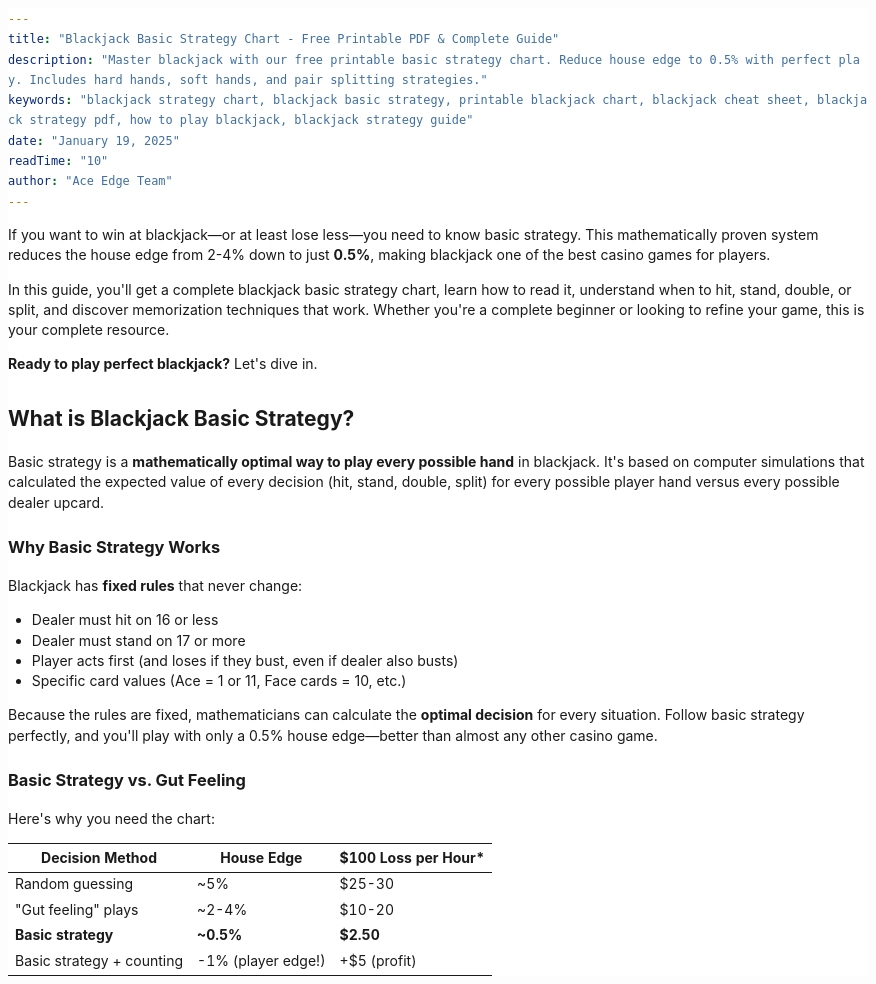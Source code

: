 ```yaml
---
title: "Blackjack Basic Strategy Chart - Free Printable PDF & Complete Guide"
description: "Master blackjack with our free printable basic strategy chart. Reduce house edge to 0.5% with perfect play. Includes hard hands, soft hands, and pair splitting strategies."
keywords: "blackjack strategy chart, blackjack basic strategy, printable blackjack chart, blackjack cheat sheet, blackjack strategy pdf, how to play blackjack, blackjack strategy guide"
date: "January 19, 2025"
readTime: "10"
author: "Ace Edge Team"
---
```


If you want to win at blackjack—or at least lose less—you need to know basic strategy. This mathematically proven system reduces the house edge from 2-4% down to just **0.5%**, making blackjack one of the best casino games for players.

In this guide, you'll get a complete blackjack basic strategy chart, learn how to read it, understand when to hit, stand, double, or split, and discover memorization techniques that work. Whether you're a complete beginner or looking to refine your game, this is your complete resource.

**Ready to play perfect blackjack?** Let's dive in.

## What is Blackjack Basic Strategy?

Basic strategy is a **mathematically optimal way to play every possible hand** in blackjack. It's based on computer simulations that calculated the expected value of every decision (hit, stand, double, split) for every possible player hand versus every possible dealer upcard.

### Why Basic Strategy Works

Blackjack has **fixed rules** that never change:
- Dealer must hit on 16 or less
- Dealer must stand on 17 or more
- Player acts first (and loses if they bust, even if dealer also busts)
- Specific card values (Ace = 1 or 11, Face cards = 10, etc.)

Because the rules are fixed, mathematicians can calculate the **optimal decision** for every situation. Follow basic strategy perfectly, and you'll play with only a 0.5% house edge—better than almost any other casino game.

### Basic Strategy vs. Gut Feeling

Here's why you need the chart:

| Decision Method | House Edge | $100 Loss per Hour* |
|----------------|------------|-------------------|
| Random guessing | ~5% | $25-30 |
| "Gut feeling" plays | ~2-4% | $10-20 |
| **Basic strategy** | **~0.5%** | **$2.50** |
| Basic strategy + counting | -1% (player edge!) | +$5 (profit) |
